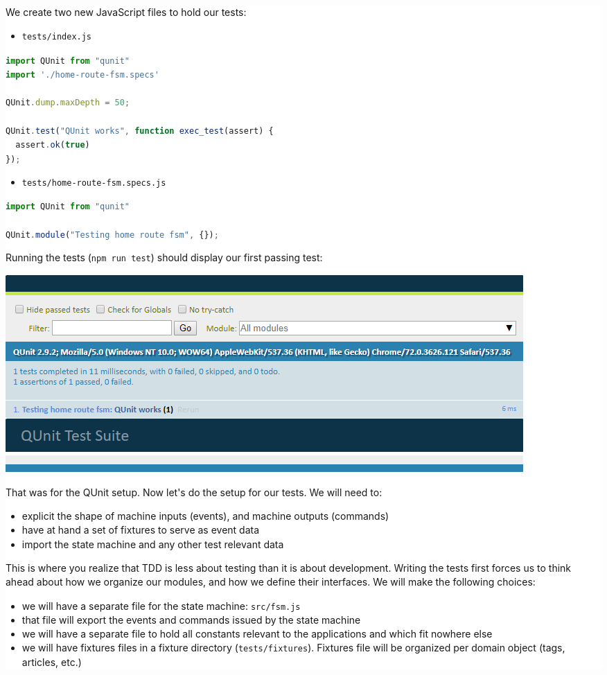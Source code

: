 We create two new JavaScript files to hold our tests:

- `tests/index.js` 

```javascript
import QUnit from "qunit"
import './home-route-fsm.specs'

QUnit.dump.maxDepth = 50;

QUnit.test("QUnit works", function exec_test(assert) {
  assert.ok(true)
});
```

- `tests/home-route-fsm.specs.js`

```javascript
import QUnit from "qunit"

QUnit.module("Testing home route fsm", {});

```

Running the tests (`npm run test`) should display our first passing test:

![QUnit first passing test](../../images/real-world/QUnit%20dummy%20test.png) 

That was for the QUnit setup. Now let's do the setup for our tests. We will need to:
- explicit the shape of machine inputs (events), and machine outputs (commands)
- have at hand a set of fixtures to serve as event data
- import the state machine and any other test relevant data

This is where you realize that TDD is less about testing than it is about development. Writing the tests first forces us to think ahead about how we organize our modules, and how we define their interfaces. We will make the following choices:
- we will have a separate file for the state machine: `src/fsm.js`
- that file will export the events and commands issued by the state machine
- we will have a separate file to hold all constants relevant to the applications and which fit nowhere else
- we will have fixtures files in a fixture directory (`tests/fixtures`). Fixtures file will be organized per domain object (tags, articles, etc.)
